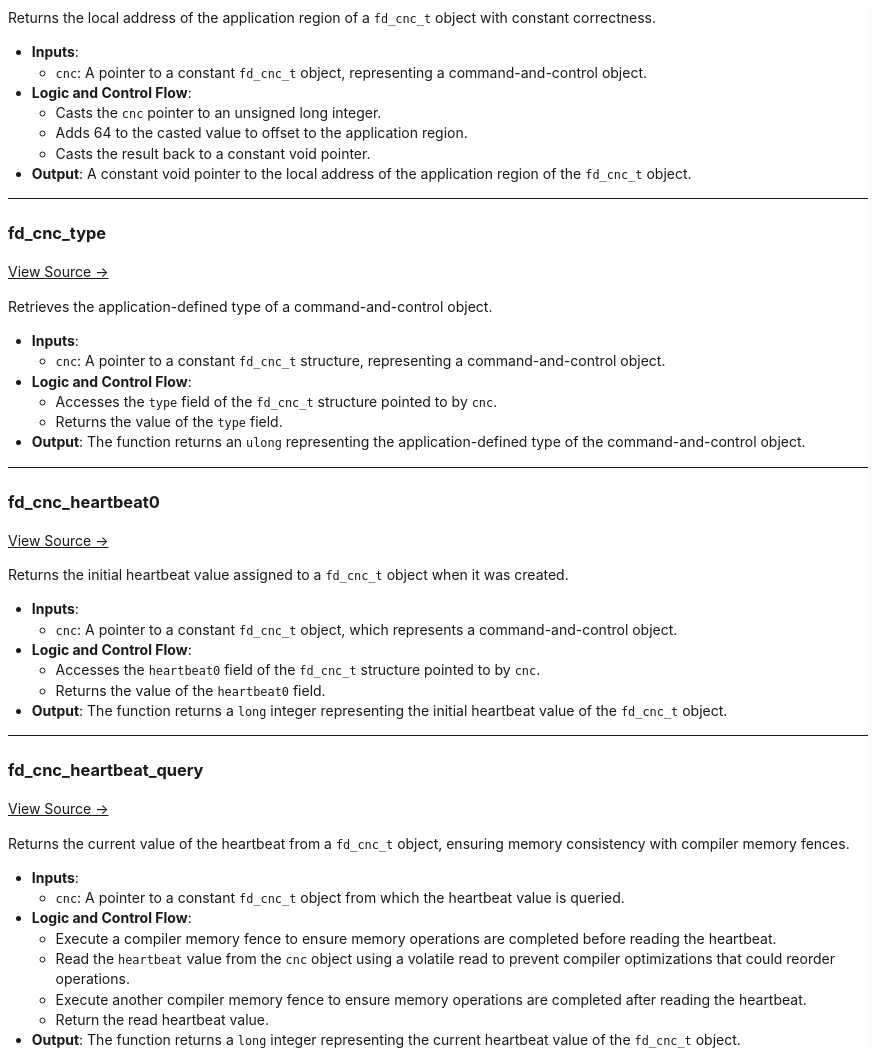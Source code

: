 Returns the local address of the application region of a `fd_cnc_t` object with constant correctness.
- **Inputs**:
    - `cnc`: A pointer to a constant `fd_cnc_t` object, representing a command-and-control object.
- **Logic and Control Flow**:
    - Casts the `cnc` pointer to an unsigned long integer.
    - Adds 64 to the casted value to offset to the application region.
    - Casts the result back to a constant void pointer.
- **Output**: A constant void pointer to the local address of the application region of the `fd_cnc_t` object.


---
### fd\_cnc\_type
[View Source →](<../../../../../src/tango/cnc/fd_cnc.h#L217>)

Retrieves the application-defined type of a command-and-control object.
- **Inputs**:
    - `cnc`: A pointer to a constant `fd_cnc_t` structure, representing a command-and-control object.
- **Logic and Control Flow**:
    - Accesses the `type` field of the `fd_cnc_t` structure pointed to by `cnc`.
    - Returns the value of the `type` field.
- **Output**: The function returns an `ulong` representing the application-defined type of the command-and-control object.


---
### fd\_cnc\_heartbeat0
[View Source →](<../../../../../src/tango/cnc/fd_cnc.h#L222>)

Returns the initial heartbeat value assigned to a `fd_cnc_t` object when it was created.
- **Inputs**:
    - `cnc`: A pointer to a constant `fd_cnc_t` object, which represents a command-and-control object.
- **Logic and Control Flow**:
    - Accesses the `heartbeat0` field of the `fd_cnc_t` structure pointed to by `cnc`.
    - Returns the value of the `heartbeat0` field.
- **Output**: The function returns a `long` integer representing the initial heartbeat value of the `fd_cnc_t` object.


---
### fd\_cnc\_heartbeat\_query
[View Source →](<../../../../../src/tango/cnc/fd_cnc.h#L229>)

Returns the current value of the heartbeat from a `fd_cnc_t` object, ensuring memory consistency with compiler memory fences.
- **Inputs**:
    - `cnc`: A pointer to a constant `fd_cnc_t` object from which the heartbeat value is queried.
- **Logic and Control Flow**:
    - Execute a compiler memory fence to ensure memory operations are completed before reading the heartbeat.
    - Read the `heartbeat` value from the `cnc` object using a volatile read to prevent compiler optimizations that could reorder operations.
    - Execute another compiler memory fence to ensure memory operations are completed after reading the heartbeat.
    - Return the read heartbeat value.
- **Output**: The function returns a `long` integer representing the current heartbeat value of the `fd_cnc_t` object.

